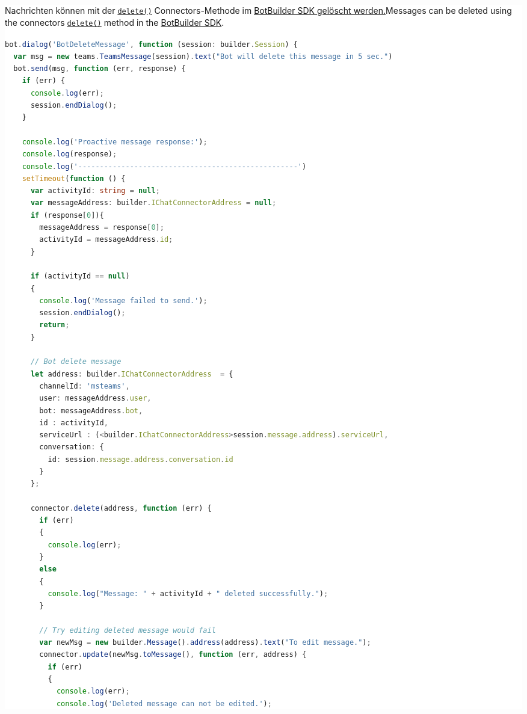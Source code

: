 <span data-ttu-id="a5ff5-248">Nachrichten können mit der [`delete()`](https://docs.botframework.com/node/builder/chat-reference/interfaces/_botbuilder_d_.iconnector.html#delete) Connectors-Methode im [BotBuilder SDK gelöscht werden.](/bot-framework/bot-builder-overview-getstarted)</span><span class="sxs-lookup"><span data-stu-id="a5ff5-248">Messages can be deleted using the connectors [`delete()`](https://docs.botframework.com/node/builder/chat-reference/interfaces/_botbuilder_d_.iconnector.html#delete) method in the [BotBuilder SDK](/bot-framework/bot-builder-overview-getstarted).</span></span>

```typescript
bot.dialog('BotDeleteMessage', function (session: builder.Session) {
  var msg = new teams.TeamsMessage(session).text("Bot will delete this message in 5 sec.")
  bot.send(msg, function (err, response) {
    if (err) {
      console.log(err);
      session.endDialog();
    }

    console.log('Proactive message response:');
    console.log(response);
    console.log('---------------------------------------------------')
    setTimeout(function () {
      var activityId: string = null;
      var messageAddress: builder.IChatConnectorAddress = null;
      if (response[0]){
        messageAddress = response[0];
        activityId = messageAddress.id;
      }

      if (activityId == null)
      {
        console.log('Message failed to send.');
        session.endDialog();
        return;
      }

      // Bot delete message
      let address: builder.IChatConnectorAddress  = {
        channelId: 'msteams',
        user: messageAddress.user,
        bot: messageAddress.bot,
        id : activityId,
        serviceUrl : (<builder.IChatConnectorAddress>session.message.address).serviceUrl,
        conversation: {
          id: session.message.address.conversation.id
        }
      };

      connector.delete(address, function (err) {
        if (err)
        {
          console.log(err);
        }
        else
        {
          console.log("Message: " + activityId + " deleted successfully.");
        }

        // Try editing deleted message would fail
        var newMsg = new builder.Message().address(address).text("To edit message.");
        connector.update(newMsg.toMessage(), function (err, address) {
          if (err)
          {
            console.log(err);
            console.log('Deleted message can not be edited.');
```